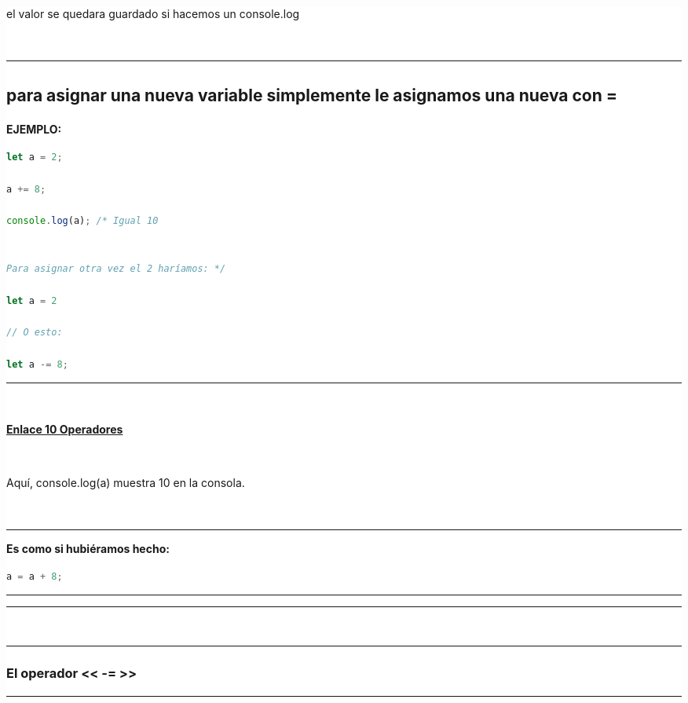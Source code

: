 el valor se quedara guardado si hacemos un console.log

<br>

---

para asignar una nueva variable simplemente le asignamos una nueva con **=**
---

**EJEMPLO:**

```js
let a = 2;

a += 8;

console.log(a); /* Igual 10


Para asignar otra vez el 2 haríamos: */

let a = 2

// O esto:

let a -= 8;
```

---


<br>

**[Enlace 10 Operadores](https://replit.com/@javascript-studi/Les-operateurs-Code-10-DumitruSF1)**

<br>

Aquí, console.log(a) muestra 10 en la consola.

<br>

---

**Es como si hubiéramos hecho:**

```js
a = a + 8;
```

---

---

<br>

---

### **El operador << -= >>**

---
